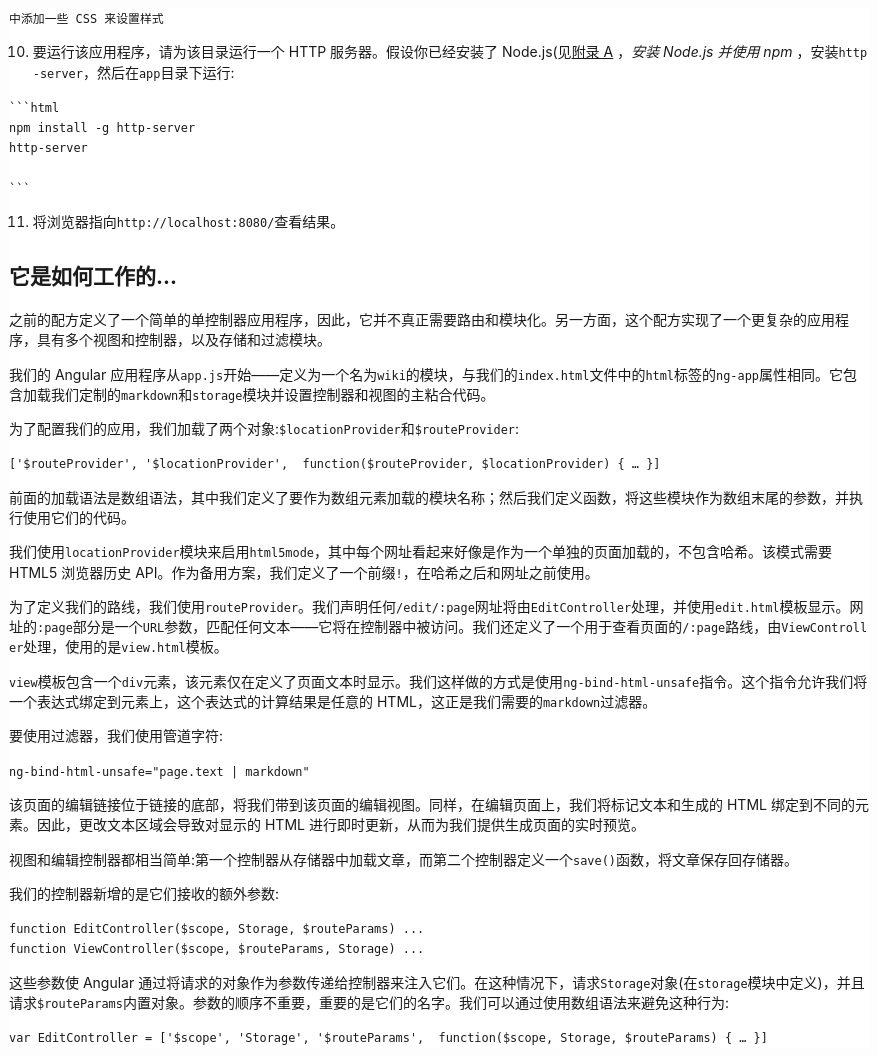 
    中添加一些 CSS 来设置样式
10.  要运行该应用程序，请为该目录运行一个 HTTP 服务器。假设你已经安装了 Node.js(见[附录 A](13.html "Appendix A. Installing Node.js and Using npm") ，*安装 Node.js 并使用 npm* ，安装`http-server`，然后在`app`目录下运行:

    ```html
    npm install -g http-server
    http-server

    ```

11.  将浏览器指向`http://localhost:8080/`查看结果。

## 它是如何工作的...

之前的配方定义了一个简单的单控制器应用程序，因此，它并不真正需要路由和模块化。另一方面，这个配方实现了一个更复杂的应用程序，具有多个视图和控制器，以及存储和过滤模块。

我们的 Angular 应用程序从`app.js`开始——定义为一个名为`wiki`的模块，与我们的`index.html`文件中的`html`标签的`ng-app`属性相同。它包含加载我们定制的`markdown`和`storage`模块并设置控制器和视图的主粘合代码。

为了配置我们的应用，我们加载了两个对象:`$locationProvider`和`$routeProvider`:

```html
['$routeProvider', '$locationProvider',  function($routeProvider, $locationProvider) { … }]
```

前面的加载语法是数组语法，其中我们定义了要作为数组元素加载的模块名称；然后我们定义函数，将这些模块作为数组末尾的参数，并执行使用它们的代码。

我们使用`locationProvider`模块来启用`html5mode`，其中每个网址看起来好像是作为一个单独的页面加载的，不包含哈希。该模式需要 HTML5 浏览器历史 API。作为备用方案，我们定义了一个前缀`!`，在哈希之后和网址之前使用。

为了定义我们的路线，我们使用`routeProvider`。我们声明任何`/edit/:page`网址将由`EditController`处理，并使用`edit.html`模板显示。网址的`:page`部分是一个`URL`参数，匹配任何文本——它将在控制器中被访问。我们还定义了一个用于查看页面的`/:page`路线，由`ViewController`处理，使用的是`view.html`模板。

`view`模板包含一个`div`元素，该元素仅在定义了页面文本时显示。我们这样做的方式是使用`ng-bind-html-unsafe`指令。这个指令允许我们将一个表达式绑定到元素上，这个表达式的计算结果是任意的 HTML，这正是我们需要的`markdown`过滤器。

要使用过滤器，我们使用管道字符:

```html
ng-bind-html-unsafe="page.text | markdown"
```

该页面的编辑链接位于链接的底部，将我们带到该页面的编辑视图。同样，在编辑页面上，我们将标记文本和生成的 HTML 绑定到不同的元素。因此，更改文本区域会导致对显示的 HTML 进行即时更新，从而为我们提供生成页面的实时预览。

视图和编辑控制器都相当简单:第一个控制器从存储器中加载文章，而第二个控制器定义一个`save()`函数，将文章保存回存储器。

我们的控制器新增的是它们接收的额外参数:

```html
function EditController($scope, Storage, $routeParams) ...
function ViewController($scope, $routeParams, Storage) ...
```

这些参数使 Angular 通过将请求的对象作为参数传递给控制器来注入它们。在这种情况下，请求`Storage`对象(在`storage`模块中定义)，并且请求`$routeParams`内置对象。参数的顺序不重要，重要的是它们的名字。我们可以通过使用数组语法来避免这种行为:

```html
var EditController = ['$scope', 'Storage', '$routeParams',  function($scope, Storage, $routeParams) { … }]
```
